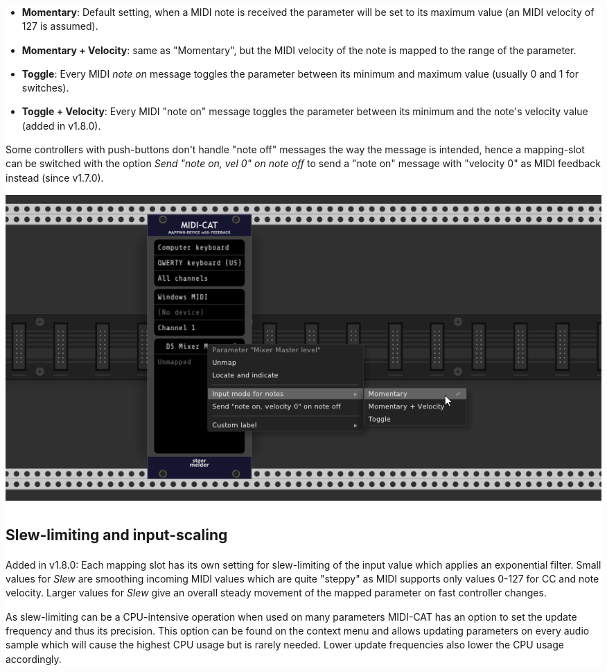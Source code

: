 - **Momentary**: Default setting, when a MIDI note is received the parameter will be set to its maximum value (an MIDI velocity of 127 is assumed).

- **Momentary + Velocity**: same as "Momentary", but the MIDI velocity of the note is mapped to the range of the parameter.

- **Toggle**: Every MIDI _note on_ message toggles the parameter between its minimum and maximum value (usually 0 and 1 for switches).

<a name="toggle-velocity"></a>
- **Toggle + Velocity**: Every MIDI "note on" message toggles the parameter between its minimum and the note's velocity value (added in v1.8.0).

Some controllers with push-buttons don't handle "note off" messages the way the message is intended, hence a mapping-slot can be switched with the option _Send "note on, vel 0" on note off_ to send a "note on" message with "velocity 0" as MIDI feedback instead (since v1.7.0).

![MIDI-CAT module select](./MidiCat-map-note.png)

## Slew-limiting and input-scaling

<a name="slew-limiting"></a>
Added in v1.8.0: Each mapping slot has its own setting for slew-limiting of the input value which applies an exponential filter. Small values for _Slew_ are smoothing incoming MIDI values which are quite "steppy" as MIDI supports only values 0-127 for CC and note velocity. Larger values for _Slew_ give an overall steady movement of the mapped parameter on fast controller changes.  

<a name="precision"></a>
As slew-limiting can be a CPU-intensive operation when used on many parameters MIDI-CAT has an option to set the update frequency and thus its precision. This option can be found on the context menu and allows updating parameters on every audio sample which will cause the highest CPU usage but is rarely needed. Lower update frequencies also lower the CPU usage accordingly.
